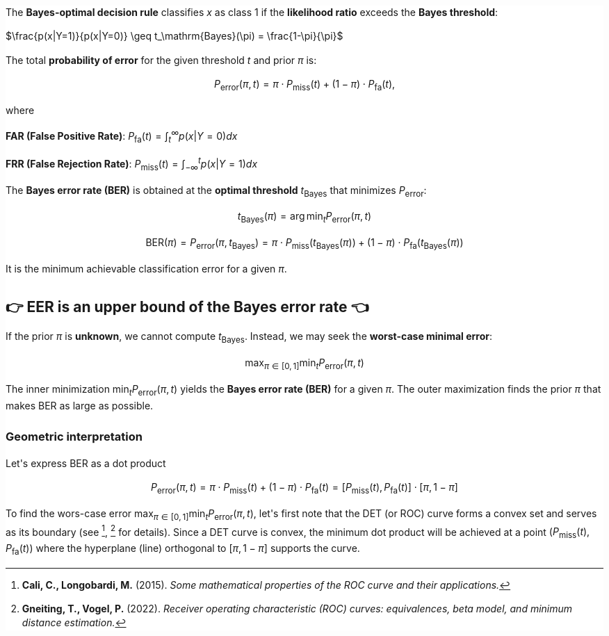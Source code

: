 The **Bayes-optimal decision rule** classifies $`x`$ as class 1 if the **likelihood ratio** exceeds the **Bayes threshold**:

$`\frac{p(x|Y=1)}{p(x|Y=0)} \geq t_\mathrm{Bayes}(\pi) = \frac{1-\pi}{\pi}`$

The total **probability of error** for the given threshold $`t`$ and prior $`\pi`$ is:
```math
P_\mathrm{error}(\pi, t) = \pi \cdot P_\mathrm{miss}(t) + (1 - \pi) \cdot P_\mathrm{fa}(t),
```
where

**FAR (False Positive Rate)**: 
$`P_\mathrm{fa}(t) = \int_{t}^{\infty}p(x|Y=0)dx`$

**FRR (False Rejection Rate)**: 
$`P_\mathrm{miss}(t) = \int_{-\infty}^{t}p(x|Y=1)dx`$

The **Bayes error rate (BER)** is obtained at the **optimal threshold** $`t_\mathrm{Bayes}`$ that minimizes $`P_\mathrm{error}`$:

```math
t_\mathrm{Bayes}(\pi) = \arg \min_{t} P_\mathrm{error}(\pi,t)
```
```math
\mathrm{BER}(\pi) = P_\mathrm{error}(\pi, t_\mathrm{Bayes}) = \pi \cdot P_\mathrm{miss}(t_\mathrm{Bayes}(\pi))+(1-\pi) \cdot P_\mathrm{fa}(t_\mathrm{Bayes}(\pi))
```

It is the minimum achievable classification error for a given $`\pi`$.


## 👉 EER is an upper bound of the Bayes error rate 👈

If the prior $`\pi`$ is **unknown**, we cannot compute $`t_\mathrm{Bayes}`$. Instead, we may seek the **worst-case minimal error**:
```math
\max_{\pi \in [0,1]} \min_{t} P_\mathrm{error}(\pi,t)
```

The inner minimization $`\min_t P_\mathrm{error}(\pi,t)`$ yields the **Bayes error rate (BER)** for a given $`\pi`$.
The outer maximization finds the prior $`\pi`$ that makes BER as large as possible.

### Geometric interpretation

Let's express BER as a dot product

```math
P_\mathrm{error}(\pi, t) = \pi \cdot P_\mathrm{miss}(t) + (1 - \pi) \cdot P_\mathrm{fa}(t) = [P_\mathrm{miss}(t), P_\mathrm{fa}(t)] \cdot [\pi, 1 - \pi]
```
To find the wors-case error $`\max_{\pi \in [0,1]} \min_{t} P_\mathrm{error}(\pi,t)`$, let's first note that the DET (or ROC) curve forms a convex set and serves as its boundary (see [^3], [^4] for details). 
Since a DET curve is convex, the minimum dot product will be achieved at a point $`(P_\mathrm{miss}(t), P_\mathrm{fa}(t))`$ where the hyperplane (line) orthogonal to $`[\pi, 1 - \pi]`$ supports the curve. 


[^1]: **Brummer, N.** (2010). *Measuring, refining and calibrating speaker and language information extracted from speech.*
[^2]: **Brummer, N., Ferrer, L., Swart, A.** (2021). *Out of a hundred trials, how many errors does your speaker verifier make?*
[^3]: **Cali, C., Longobardi, M.** (2015). *Some mathematical properties of the ROC curve and their applications.*
[^4]: **Gneiting, T., Vogel, P.** (2022). *Receiver operating characteristic (ROC) curves: equivalences, beta model, and minimum distance estimation.*